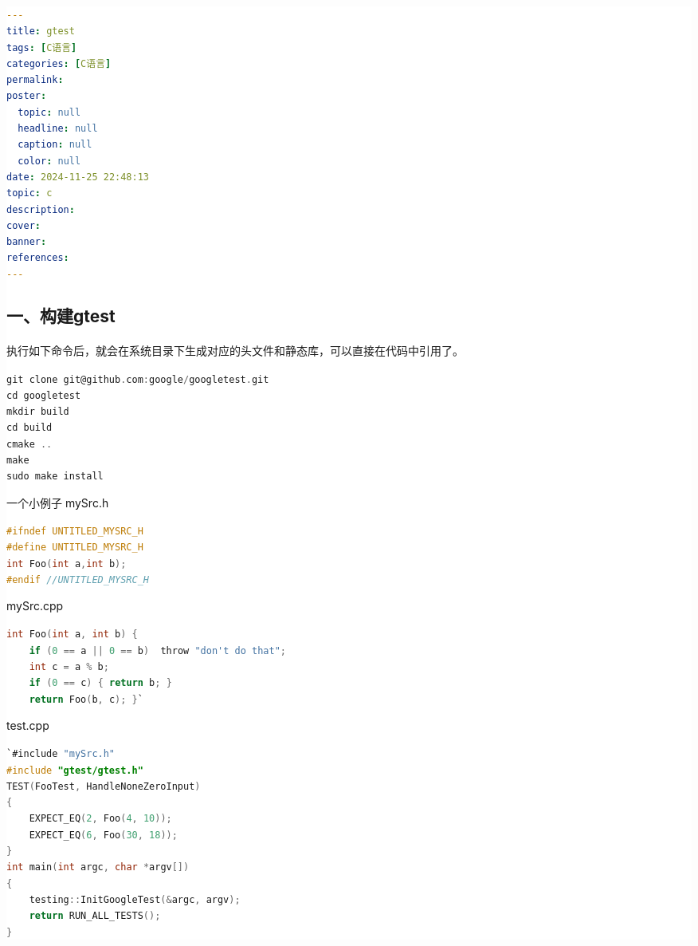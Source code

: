 ```yaml
---
title: gtest
tags: [C语言]
categories: [C语言]
permalink: 
poster:
  topic: null
  headline: null
  caption: null
  color: null
date: 2024-11-25 22:48:13
topic: c
description:
cover:
banner:
references:
---
```

## 一、构建gtest

执行如下命令后，就会在系统目录下生成对应的头文件和静态库，可以直接在代码中引用了。

```c
git clone git@github.com:google/googletest.git 
cd googletest
mkdir build
cd build
cmake .. 
make
sudo make install
```

一个小例子 mySrc.h

```c
#ifndef UNTITLED_MYSRC_H
#define UNTITLED_MYSRC_H
int Foo(int a,int b);
#endif //UNTITLED_MYSRC_H
```

mySrc.cpp

```c
int Foo(int a, int b) {    
	if (0 == a || 0 == b)  throw "don't do that";
	int c = a % b;     
	if (0 == c) { return b; }     
	return Foo(b, c); }`
```

test.cpp

```c
`#include "mySrc.h"
#include "gtest/gtest.h"
TEST(FooTest, HandleNoneZeroInput) 
{     
	EXPECT_EQ(2, Foo(4, 10));     
	EXPECT_EQ(6, Foo(30, 18)); 
}  
int main(int argc, char *argv[]) 
{     
	testing::InitGoogleTest(&argc, argv);    
	return RUN_ALL_TESTS(); 
}
```